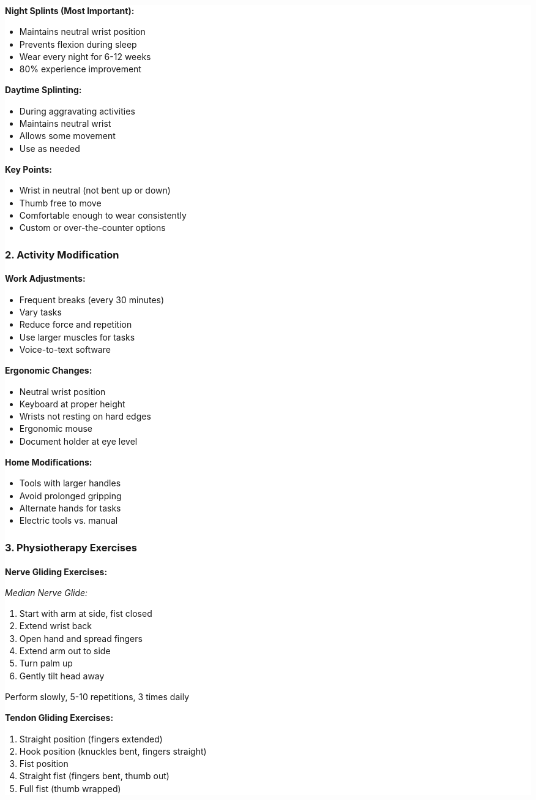**Night Splints (Most Important):**
- Maintains neutral wrist position
- Prevents flexion during sleep
- Wear every night for 6-12 weeks
- 80% experience improvement

**Daytime Splinting:**
- During aggravating activities
- Maintains neutral wrist
- Allows some movement
- Use as needed

**Key Points:**
- Wrist in neutral (not bent up or down)
- Thumb free to move
- Comfortable enough to wear consistently
- Custom or over-the-counter options

### 2. Activity Modification

**Work Adjustments:**
- Frequent breaks (every 30 minutes)
- Vary tasks
- Reduce force and repetition
- Use larger muscles for tasks
- Voice-to-text software

**Ergonomic Changes:**
- Neutral wrist position
- Keyboard at proper height
- Wrists not resting on hard edges
- Ergonomic mouse
- Document holder at eye level

**Home Modifications:**
- Tools with larger handles
- Avoid prolonged gripping
- Alternate hands for tasks
- Electric tools vs. manual

### 3. Physiotherapy Exercises

**Nerve Gliding Exercises:**

*Median Nerve Glide:*
1. Start with arm at side, fist closed
2. Extend wrist back
3. Open hand and spread fingers
4. Extend arm out to side
5. Turn palm up
6. Gently tilt head away

Perform slowly, 5-10 repetitions, 3 times daily

**Tendon Gliding Exercises:**
1. Straight position (fingers extended)
2. Hook position (knuckles bent, fingers straight)
3. Fist position
4. Straight fist (fingers bent, thumb out)
5. Full fist (thumb wrapped)
